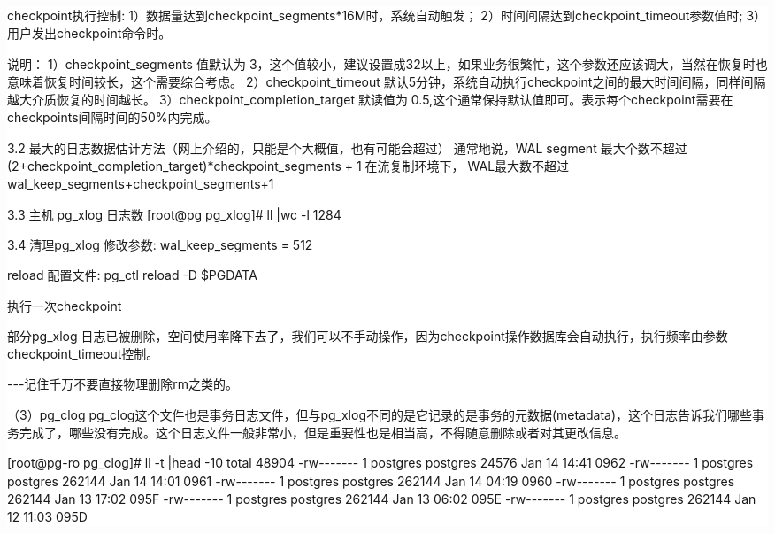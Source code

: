checkpoint执行控制:
1）数据量达到checkpoint_segments*16M时，系统自动触发；
2）时间间隔达到checkpoint_timeout参数值时;
3）用户发出checkpoint命令时。

说明：
1）checkpoint_segments 值默认为 3，这个值较小，建议设置成32以上，如果业务很繁忙，这个参数还应该调大，当然在恢复时也意味着恢复时间较长，这个需要综合考虑。
2）checkpoint_timeout 默认5分钟，系统自动执行checkpoint之间的最大时间间隔，同样间隔越大介质恢复的时间越长。
3）checkpoint_completion_target 默读值为 0.5,这个通常保持默认值即可。表示每个checkpoint需要在checkpoints间隔时间的50%内完成。

3.2 最大的日志数据估计方法（网上介绍的，只能是个大概值，也有可能会超过）
    通常地说，WAL segment 最大个数不超过  (2+checkpoint_completion_target)*checkpoint_segments + 1
    在流复制环境下， WAL最大数不超过 wal_keep_segments+checkpoint_segments+1

3.3 主机 pg_xlog 日志数
[root@pg pg_xlog]# ll |wc -l
1284

3.4 清理pg_xlog
修改参数:
wal_keep_segments = 512

reload 配置文件:
pg_ctl reload -D $PGDATA

执行一次checkpoint

部分pg_xlog 日志已被删除，空间使用率降下去了，我们可以不手动操作，因为checkpoint操作数据库会自动执行，执行频率由参数checkpoint_timeout控制。

---记住千万不要直接物理删除rm之类的。

（3）pg_clog
   pg_clog这个文件也是事务日志文件，但与pg_xlog不同的是它记录的是事务的元数据(metadata)，这个日志告诉我们哪些事务完成了，哪些没有完成。这个日志文件一般非常小，但是重要性也是相当高，不得随意删除或者对其更改信息。

[root@pg-ro pg_clog]# ll -t |head -10
total 48904
-rw------- 1 postgres postgres  24576 Jan 14 14:41 0962
-rw------- 1 postgres postgres 262144 Jan 14 14:01 0961
-rw------- 1 postgres postgres 262144 Jan 14 04:19 0960
-rw------- 1 postgres postgres 262144 Jan 13 17:02 095F
-rw------- 1 postgres postgres 262144 Jan 13 06:02 095E
-rw------- 1 postgres postgres 262144 Jan 12 11:03 095D 

